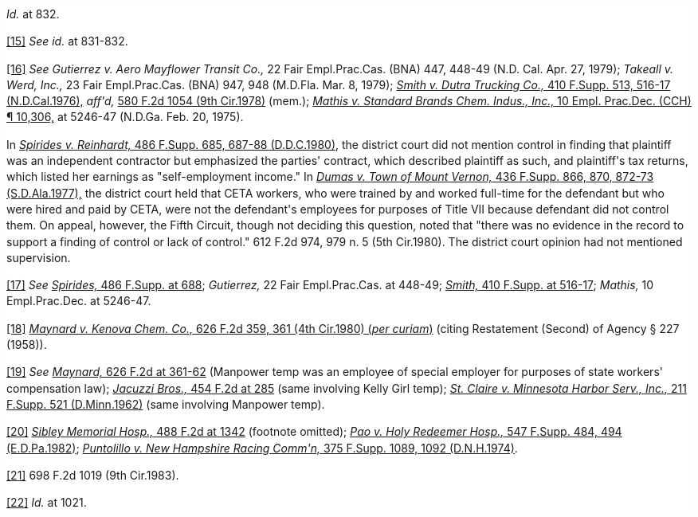_Id._ at 832.

[\[15\]](https://scholar.google.com/scholar_case?case=832858493617782845#r[15]) _See id._ at 831-832.

[\[16\]](https://scholar.google.com/scholar_case?case=832858493617782845#r[16]) _See Gutierrez v. Aero Mayflower Transit Co.,_ 22 Fair Empl.Prac.Cas. (BNA) 447, 448-49 (N.D. Cal. Apr. 27, 1979); _Takeall v. Werd, Inc.,_ 23 Fair Empl.Prac.Cas. (BNA) 947, 948 (M.D.Fla. Mar. 8, 1979); [_Smith v. Dutra Trucking Co.,_ 410 F.Supp. 513, 516-17 (N.D.Cal.1976),](https://scholar.google.com/scholar_case?case=10842120588697966843&hl=en&as_sdt=6,34) _aff'd,_ [580 F.2d 1054 (9th Cir.1978)](https://scholar.google.com/scholar_case?about=12812294311553517221&hl=en&as_sdt=6,34) (mem.); [_Mathis v. Standard Brands Chem. Indus., Inc.,_ 10 Empl. Prac.Dec. (CCH) ¶ 10,306,](https://scholar.google.com/scholar_case?about=12900329467306959109&hl=en&as_sdt=6,34) at 5246-47 (N.D.Ga. Feb. 20, 1975).

In [_Spirides v. Reinhardt,_ 486 F.Supp. 685, 687-88 (D.D.C.1980),](https://scholar.google.com/scholar_case?case=443310199837013026&hl=en&as_sdt=6,34) the district court did not mention control in finding that plaintiff was an independent contractor but emphasized the parties' contract, which described plaintiff as such, and plaintiff's tax returns, which listed her earnings as "self-employment income." In [_Dumas v. Town of Mount Vernon,_ 436 F.Supp. 866, 870, 872-73 (S.D.Ala.1977),](https://scholar.google.com/scholar_case?case=11901100578383165811&hl=en&as_sdt=6,34) the district court held that CETA workers, who were trained by and worked full-time for the defendant but who were hired and paid by CETA, were not the defendant's employees for purposes of Title VII because defendant did not control them. On appeal, however, the Fifth Circuit, though not deciding this question, noted that "there was no evidence in the record to support a finding of control or lack of control." 612 F.2d 974, 979 n. 5 (5th Cir.1980). The district court opinion had not mentioned supervision.

[\[17\]](https://scholar.google.com/scholar_case?case=832858493617782845#r[17]) _See_ [_Spirides,_ 486 F.Supp. at 688](https://scholar.google.com/scholar_case?case=443310199837013026&hl=en&as_sdt=6,34); _Gutierrez,_ 22 Fair Empl.Prac.Cas. at 448-49; [_Smith,_ 410 F.Supp. at 516-17](https://scholar.google.com/scholar_case?case=10842120588697966843&hl=en&as_sdt=6,34); _Mathis,_ 10 Empl.Prac.Dec. at 5246-47.

[\[18\]](https://scholar.google.com/scholar_case?case=832858493617782845#r[18]) [_Maynard v. Kenova Chem. Co.,_ 626 F.2d 359, 361 (4th Cir.1980) (_per curiam_)](https://scholar.google.com/scholar_case?case=3460210936159471922&hl=en&as_sdt=6,34) (citing Restatement (Second) of Agency § 227 (1958)).

[\[19\]](https://scholar.google.com/scholar_case?case=832858493617782845#r[19]) _See_ [_Maynard,_ 626 F.2d at 361-62](https://scholar.google.com/scholar_case?case=3460210936159471922&hl=en&as_sdt=6,34) (Manpower temp was an employee of special employer for purposes of state workers' compensation law); [_Jacuzzi Bros.,_ 454 F.2d at 285](https://scholar.google.com/scholar_case?case=8692244292702186951&hl=en&as_sdt=6,34) (same involving Kelly Girl temp); [_St. Claire v. Minnesota Harbor Serv., Inc.,_ 211 F.Supp. 521 (D.Minn.1962)](https://scholar.google.com/scholar_case?case=8161159638222014268&hl=en&as_sdt=6,34) (same involving Manpower temp).

[\[20\]](https://scholar.google.com/scholar_case?case=832858493617782845#r[20]) [_Sibley Memorial Hosp.,_ 488 F.2d at 1342](https://scholar.google.com/scholar_case?case=1709983307787727249&hl=en&as_sdt=6,34) (footnote omitted); [_Pao v. Holy Redeemer Hosp.,_ 547 F.Supp. 484, 494 (E.D.Pa.1982)](https://scholar.google.com/scholar_case?case=15515251452108755176&hl=en&as_sdt=6,34); [_Puntolillo v. New Hampshire Racing Comm'n,_ 375 F.Supp. 1089, 1092 (D.N.H.1974)](https://scholar.google.com/scholar_case?case=8942859135131170512&hl=en&as_sdt=6,34).

[\[21\]](https://scholar.google.com/scholar_case?case=832858493617782845#r[21]) 698 F.2d 1019 (9th Cir.1983).

[\[22\]](https://scholar.google.com/scholar_case?case=832858493617782845#r[22]) _Id._ at 1021.
